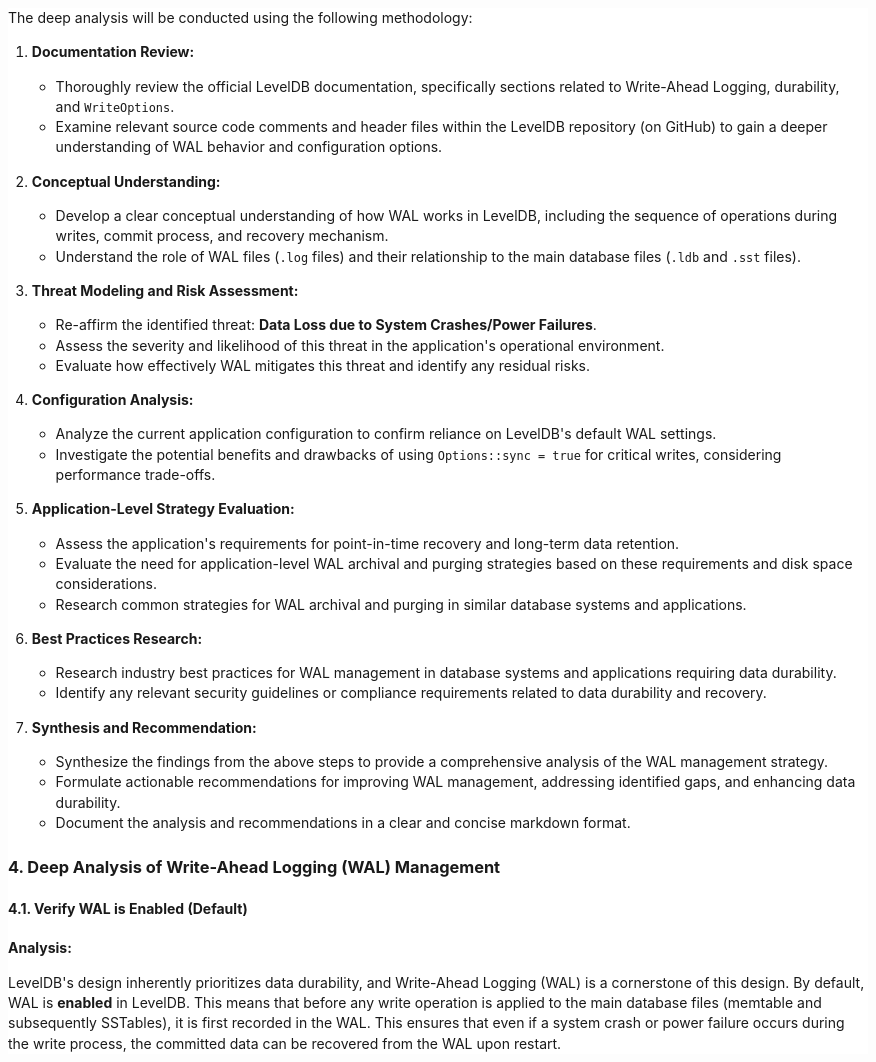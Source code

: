 The deep analysis will be conducted using the following methodology:

1.  **Documentation Review:**
    *   Thoroughly review the official LevelDB documentation, specifically sections related to Write-Ahead Logging, durability, and `WriteOptions`.
    *   Examine relevant source code comments and header files within the LevelDB repository (on GitHub) to gain a deeper understanding of WAL behavior and configuration options.

2.  **Conceptual Understanding:**
    *   Develop a clear conceptual understanding of how WAL works in LevelDB, including the sequence of operations during writes, commit process, and recovery mechanism.
    *   Understand the role of WAL files (`.log` files) and their relationship to the main database files (`.ldb` and `.sst` files).

3.  **Threat Modeling and Risk Assessment:**
    *   Re-affirm the identified threat: **Data Loss due to System Crashes/Power Failures**.
    *   Assess the severity and likelihood of this threat in the application's operational environment.
    *   Evaluate how effectively WAL mitigates this threat and identify any residual risks.

4.  **Configuration Analysis:**
    *   Analyze the current application configuration to confirm reliance on LevelDB's default WAL settings.
    *   Investigate the potential benefits and drawbacks of using `Options::sync = true` for critical writes, considering performance trade-offs.

5.  **Application-Level Strategy Evaluation:**
    *   Assess the application's requirements for point-in-time recovery and long-term data retention.
    *   Evaluate the need for application-level WAL archival and purging strategies based on these requirements and disk space considerations.
    *   Research common strategies for WAL archival and purging in similar database systems and applications.

6.  **Best Practices Research:**
    *   Research industry best practices for WAL management in database systems and applications requiring data durability.
    *   Identify any relevant security guidelines or compliance requirements related to data durability and recovery.

7.  **Synthesis and Recommendation:**
    *   Synthesize the findings from the above steps to provide a comprehensive analysis of the WAL management strategy.
    *   Formulate actionable recommendations for improving WAL management, addressing identified gaps, and enhancing data durability.
    *   Document the analysis and recommendations in a clear and concise markdown format.

### 4. Deep Analysis of Write-Ahead Logging (WAL) Management

#### 4.1. Verify WAL is Enabled (Default)

**Analysis:**

LevelDB's design inherently prioritizes data durability, and Write-Ahead Logging (WAL) is a cornerstone of this design. By default, WAL is **enabled** in LevelDB. This means that before any write operation is applied to the main database files (memtable and subsequently SSTables), it is first recorded in the WAL. This ensures that even if a system crash or power failure occurs during the write process, the committed data can be recovered from the WAL upon restart.

